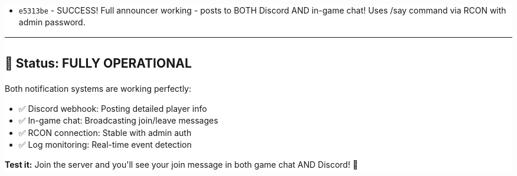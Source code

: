 - `e5313be` - SUCCESS! Full announcer working - posts to BOTH Discord AND in-game chat! Uses /say command via RCON with admin password.

---

## 🎉 Status: **FULLY OPERATIONAL**

Both notification systems are working perfectly:
- ✅ Discord webhook: Posting detailed player info
- ✅ In-game chat: Broadcasting join/leave messages
- ✅ RCON connection: Stable with admin auth
- ✅ Log monitoring: Real-time event detection

**Test it:** Join the server and you'll see your join message in both game chat AND Discord! 🚀
